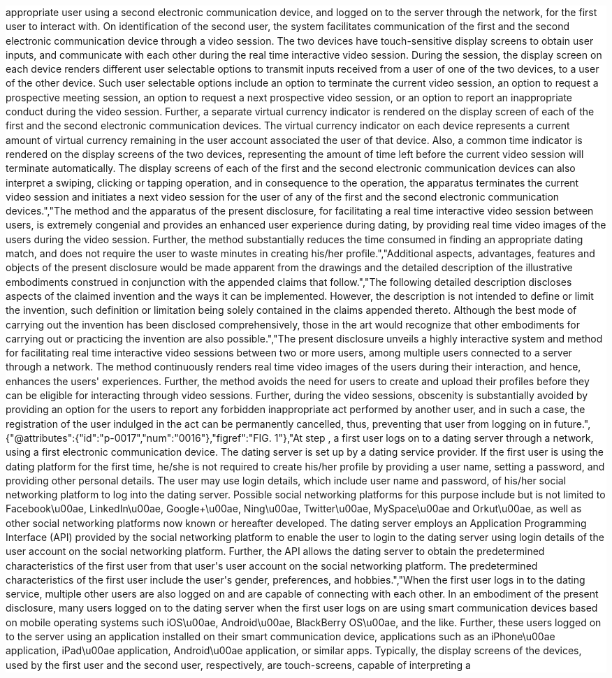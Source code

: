 appropriate user using a second electronic communication device, and logged on to the server through the network, for the first user to interact with. On identification of the second user, the system facilitates communication of the first and the second electronic communication device through a video session. The two devices have touch-sensitive display screens to obtain user inputs, and communicate with each other during the real time interactive video session. During the session, the display screen on each device renders different user selectable options to transmit inputs received from a user of one of the two devices, to a user of the other device. Such user selectable options include an option to terminate the current video session, an option to request a prospective meeting session, an option to request a next prospective video session, or an option to report an inappropriate conduct during the video session. Further, a separate virtual currency indicator is rendered on the display screen of each of the first and the second electronic communication devices. The virtual currency indicator on each device represents a current amount of virtual currency remaining in the user account associated the user of that device. Also, a common time indicator is rendered on the display screens of the two devices, representing the amount of time left before the current video session will terminate automatically. The display screens of each of the first and the second electronic communication devices can also interpret a swiping, clicking or tapping operation, and in consequence to the operation, the apparatus terminates the current video session and initiates a next video session for the user of any of the first and the second electronic communication devices.","The method and the apparatus of the present disclosure, for facilitating a real time interactive video session between users, is extremely congenial and provides an enhanced user experience during dating, by providing real time video images of the users during the video session. Further, the method substantially reduces the time consumed in finding an appropriate dating match, and does not require the user to waste minutes in creating his\/her profile.","Additional aspects, advantages, features and objects of the present disclosure would be made apparent from the drawings and the detailed description of the illustrative embodiments construed in conjunction with the appended claims that follow.","The following detailed description discloses aspects of the claimed invention and the ways it can be implemented. However, the description is not intended to define or limit the invention, such definition or limitation being solely contained in the claims appended thereto. Although the best mode of carrying out the invention has been disclosed comprehensively, those in the art would recognize that other embodiments for carrying out or practicing the invention are also possible.","The present disclosure unveils a highly interactive system and method for facilitating real time interactive video sessions between two or more users, among multiple users connected to a server through a network. The method continuously renders real time video images of the users during their interaction, and hence, enhances the users' experiences. Further, the method avoids the need for users to create and upload their profiles before they can be eligible for interacting through video sessions. Further, during the video sessions, obscenity is substantially avoided by providing an option for the users to report any forbidden inappropriate act performed by another user, and in such a case, the registration of the user indulged in the act can be permanently cancelled, thus, preventing that user from logging on in future.",{"@attributes":{"id":"p-0017","num":"0016"},"figref":"FIG. 1"},"At step , a first user logs on to a dating server through a network, using a first electronic communication device. The dating server is set up by a dating service provider. If the first user is using the dating platform for the first time, he\/she is not required to create his\/her profile by providing a user name, setting a password, and providing other personal details. The user may use login details, which include user name and password, of his\/her social networking platform to log into the dating server. Possible social networking platforms for this purpose include but is not limited to Facebook\u00ae, LinkedIn\u00ae, Google+\u00ae, Ning\u00ae, Twitter\u00ae, MySpace\u00ae and Orkut\u00ae, as well as other social networking platforms now known or hereafter developed. The dating server employs an Application Programming Interface (API) provided by the social networking platform to enable the user to login to the dating server using login details of the user account on the social networking platform. Further, the API allows the dating server to obtain the predetermined characteristics of the first user from that user's user account on the social networking platform. The predetermined characteristics of the first user include the user's gender, preferences, and hobbies.","When the first user logs in to the dating service, multiple other users are also logged on and are capable of connecting with each other. In an embodiment of the present disclosure, many users logged on to the dating server when the first user logs on are using smart communication devices based on mobile operating systems such iOS\u00ae, Android\u00ae, BlackBerry OS\u00ae, and the like. Further, these users logged on to the server using an application installed on their smart communication device, applications such as an iPhone\u00ae application, iPad\u00ae application, Android\u00ae application, or similar apps. Typically, the display screens of the devices, used by the first user and the second user, respectively, are touch-screens, capable of interpreting a